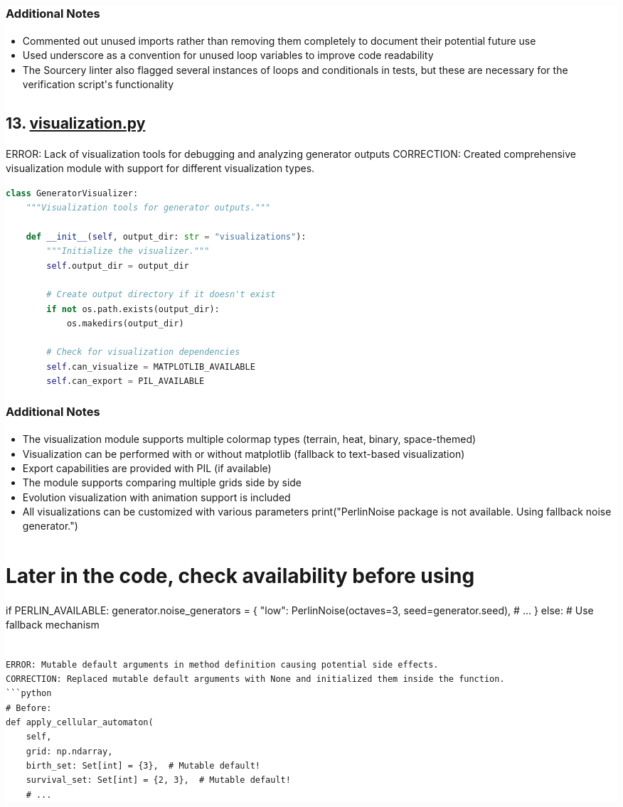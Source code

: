 ### Additional Notes

- Commented out unused imports rather than removing them completely to document their potential future use
- Used underscore as a convention for unused loop variables to improve code readability
- The Sourcery linter also flagged several instances of loops and conditionals in tests, but these are necessary for the verification script's functionality

## 13. [visualization.py](#utils)

ERROR: Lack of visualization tools for debugging and analyzing generator outputs
CORRECTION: Created comprehensive visualization module with support for different visualization types.
```python
class GeneratorVisualizer:
    """Visualization tools for generator outputs."""

    def __init__(self, output_dir: str = "visualizations"):
        """Initialize the visualizer."""
        self.output_dir = output_dir
        
        # Create output directory if it doesn't exist
        if not os.path.exists(output_dir):
            os.makedirs(output_dir)
            
        # Check for visualization dependencies
        self.can_visualize = MATPLOTLIB_AVAILABLE
        self.can_export = PIL_AVAILABLE
```

### Additional Notes

- The visualization module supports multiple colormap types (terrain, heat, binary, space-themed)
- Visualization can be performed with or without matplotlib (fallback to text-based visualization)
- Export capabilities are provided with PIL (if available)
- The module supports comparing multiple grids side by side
- Evolution visualization with animation support is included
- All visualizations can be customized with various parameters
    print("PerlinNoise package is not available. Using fallback noise generator.")

# Later in the code, check availability before using
if PERLIN_AVAILABLE:
    generator.noise_generators = {
        "low": PerlinNoise(octaves=3, seed=generator.seed),
        # ...
    }
else:
    # Use fallback mechanism
```

ERROR: Mutable default arguments in method definition causing potential side effects.
CORRECTION: Replaced mutable default arguments with None and initialized them inside the function.
```python
# Before:
def apply_cellular_automaton(
    self,
    grid: np.ndarray,
    birth_set: Set[int] = {3},  # Mutable default!
    survival_set: Set[int] = {2, 3},  # Mutable default!
    # ...
```